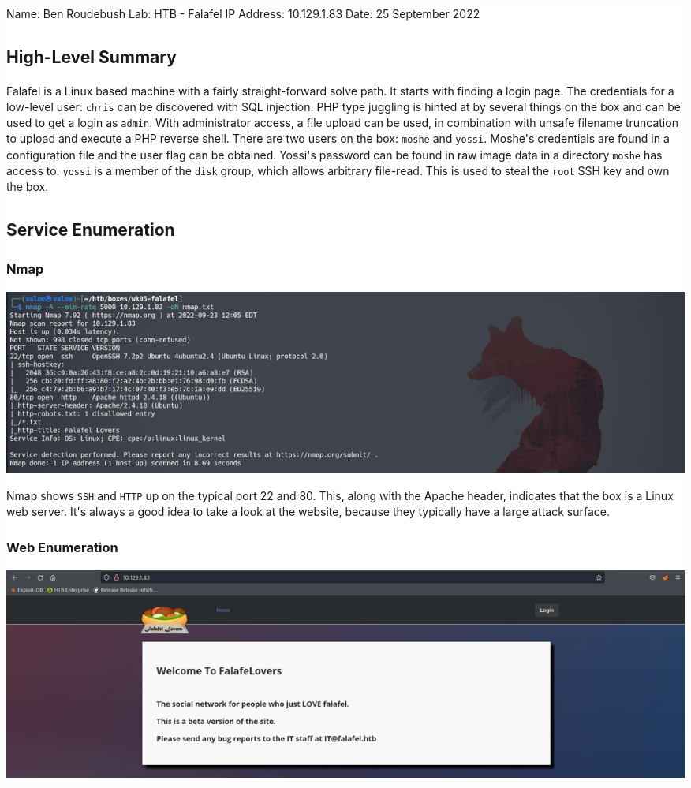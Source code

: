 Name: Ben Roudebush
Lab: HTB - Falafel
IP Address: 10.129.1.83
Date: 25 September 2022

## High-Level Summary

Falafel is a Linux based machine with a fairly straight-forward solve path.  It starts with finding a login page. The credentials for a low-level user: `chris` can be discovered with SQL injection. PHP type juggling is hinted at by several things on the box and can be used to get a login as `admin`. With administrator access, a file upload can be used, in combination with unsafe filename truncation to upload and execute a PHP reverse shell. There are two users on the box: `moshe` and `yossi`.  Moshe's credentials are found in a configuration file and the user flag can be obtained. Yossi's password can be found in raw image data in a directory `moshe` has access to. `yossi` is a member of the `disk` group, which allows arbitrary file-read. This is used to steal the `root` SSH key and own the box.

## Service Enumeration

### Nmap

![nmap](../HTB-pics/falafel/01-nmap.png)

Nmap shows `SSH` and `HTTP` up on the typical port 22 and 80. This, along with the Apache header, indicates that the box is a Linux web server. It's always a good idea to take a look at the website, because they typically have a large attack surface.

### Web Enumeration

![port-80](../HTB-pics/falafel/02-port-80.png)
